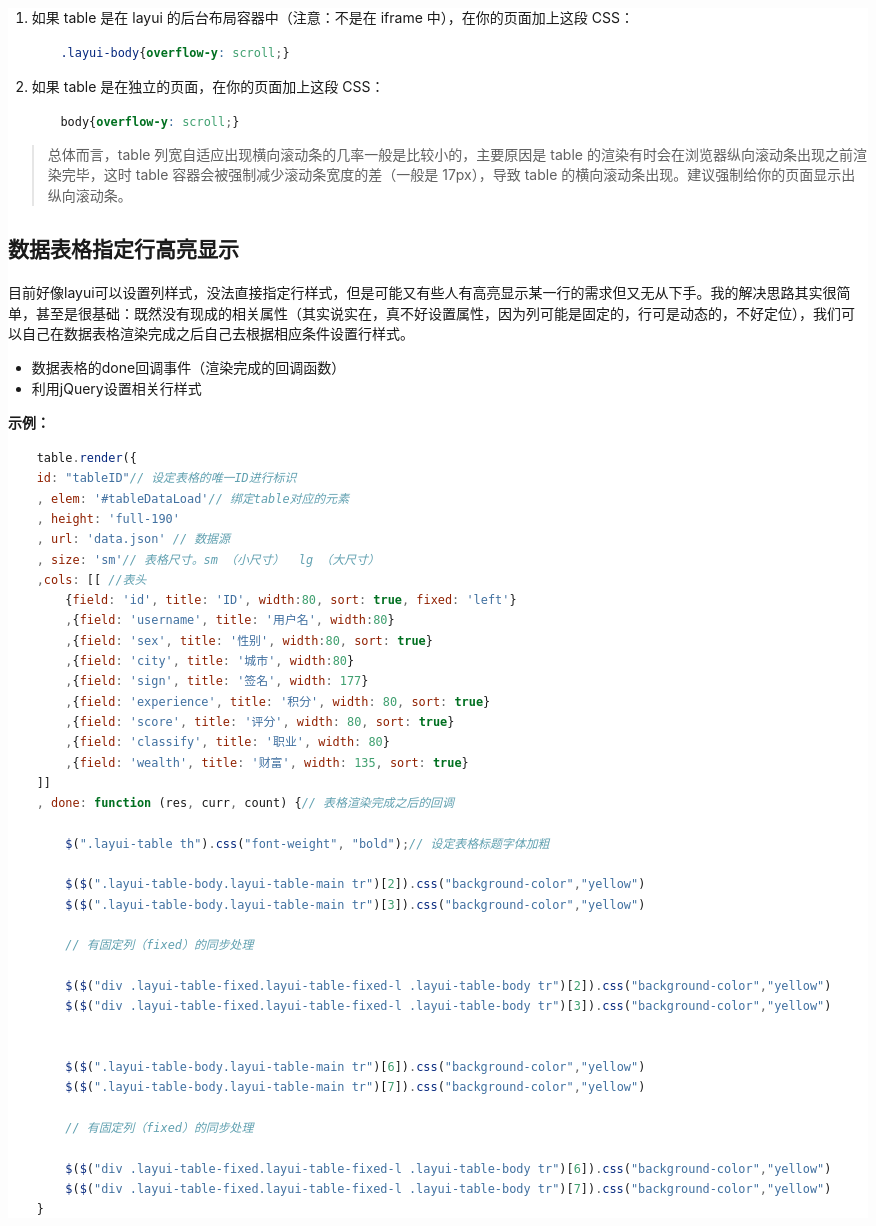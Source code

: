 1. 如果 table 是在 layui 的后台布局容器中（注意：不是在 iframe 中），在你的页面加上这段 CSS：

    ``` css
        .layui-body{overflow-y: scroll;}
    ```

2. 如果 table 是在独立的页面，在你的页面加上这段 CSS：

    ``` css
        body{overflow-y: scroll;}
    ```
> 总体而言，table 列宽自适应出现横向滚动条的几率一般是比较小的，主要原因是 table 的渲染有时会在浏览器纵向滚动条出现之前渲染完毕，这时 table 容器会被强制减少滚动条宽度的差（一般是 17px），导致 table 的横向滚动条出现。建议强制给你的页面显示出纵向滚动条。

## 数据表格指定行高亮显示

目前好像layui可以设置列样式，没法直接指定行样式，但是可能又有些人有高亮显示某一行的需求但又无从下手。我的解决思路其实很简单，甚至是很基础：既然没有现成的相关属性（其实说实在，真不好设置属性，因为列可能是固定的，行可是动态的，不好定位），我们可以自己在数据表格渲染完成之后自己去根据相应条件设置行样式。

- 数据表格的done回调事件（渲染完成的回调函数）
- 利用jQuery设置相关行样式

**示例：**
``` javascript
    table.render({
    id: "tableID"// 设定表格的唯一ID进行标识
    , elem: '#tableDataLoad'// 绑定table对应的元素
    , height: 'full-190'
    , url: 'data.json' // 数据源
    , size: 'sm'// 表格尺寸。sm （小尺寸）  lg （大尺寸）
    ,cols: [[ //表头
        {field: 'id', title: 'ID', width:80, sort: true, fixed: 'left'}
        ,{field: 'username', title: '用户名', width:80}
        ,{field: 'sex', title: '性别', width:80, sort: true}
        ,{field: 'city', title: '城市', width:80}
        ,{field: 'sign', title: '签名', width: 177}
        ,{field: 'experience', title: '积分', width: 80, sort: true}
        ,{field: 'score', title: '评分', width: 80, sort: true}
        ,{field: 'classify', title: '职业', width: 80}
        ,{field: 'wealth', title: '财富', width: 135, sort: true}
    ]]
    , done: function (res, curr, count) {// 表格渲染完成之后的回调

        $(".layui-table th").css("font-weight", "bold");// 设定表格标题字体加粗

        $($(".layui-table-body.layui-table-main tr")[2]).css("background-color","yellow")
        $($(".layui-table-body.layui-table-main tr")[3]).css("background-color","yellow")

        // 有固定列（fixed）的同步处理

        $($("div .layui-table-fixed.layui-table-fixed-l .layui-table-body tr")[2]).css("background-color","yellow")
        $($("div .layui-table-fixed.layui-table-fixed-l .layui-table-body tr")[3]).css("background-color","yellow")

        
        $($(".layui-table-body.layui-table-main tr")[6]).css("background-color","yellow")
        $($(".layui-table-body.layui-table-main tr")[7]).css("background-color","yellow")
        
        // 有固定列（fixed）的同步处理

        $($("div .layui-table-fixed.layui-table-fixed-l .layui-table-body tr")[6]).css("background-color","yellow")
        $($("div .layui-table-fixed.layui-table-fixed-l .layui-table-body tr")[7]).css("background-color","yellow")
    }
```